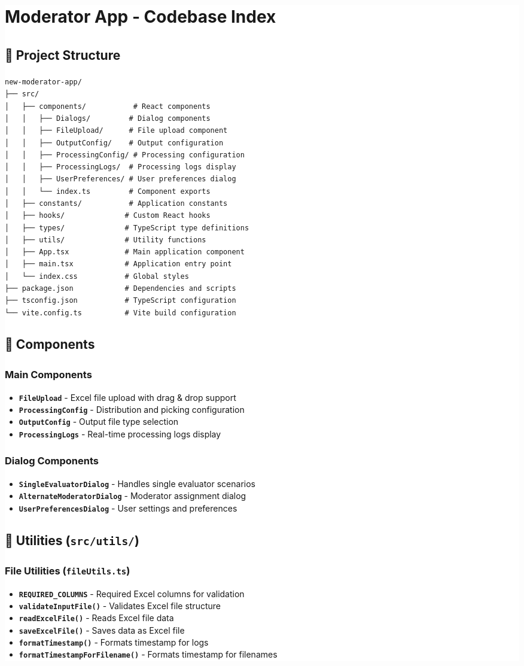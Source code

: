# Moderator App - Codebase Index

## 📁 Project Structure

```
new-moderator-app/
├── src/
│   ├── components/           # React components
│   │   ├── Dialogs/         # Dialog components
│   │   ├── FileUpload/      # File upload component
│   │   ├── OutputConfig/    # Output configuration
│   │   ├── ProcessingConfig/ # Processing configuration
│   │   ├── ProcessingLogs/  # Processing logs display
│   │   ├── UserPreferences/ # User preferences dialog
│   │   └── index.ts         # Component exports
│   ├── constants/           # Application constants
│   ├── hooks/              # Custom React hooks
│   ├── types/              # TypeScript type definitions
│   ├── utils/              # Utility functions
│   ├── App.tsx             # Main application component
│   ├── main.tsx            # Application entry point
│   └── index.css           # Global styles
├── package.json            # Dependencies and scripts
├── tsconfig.json           # TypeScript configuration
└── vite.config.ts          # Vite build configuration
```

## 🧩 Components

### Main Components
- **`FileUpload`** - Excel file upload with drag & drop support
- **`ProcessingConfig`** - Distribution and picking configuration
- **`OutputConfig`** - Output file type selection
- **`ProcessingLogs`** - Real-time processing logs display

### Dialog Components
- **`SingleEvaluatorDialog`** - Handles single evaluator scenarios
- **`AlternateModeratorDialog`** - Moderator assignment dialog
- **`UserPreferencesDialog`** - User settings and preferences

## 🔧 Utilities (`src/utils/`)

### File Utilities (`fileUtils.ts`)
- **`REQUIRED_COLUMNS`** - Required Excel columns for validation
- **`validateInputFile()`** - Validates Excel file structure
- **`readExcelFile()`** - Reads Excel file data
- **`saveExcelFile()`** - Saves data as Excel file
- **`formatTimestamp()`** - Formats timestamp for logs
- **`formatTimestampForFilename()`** - Formats timestamp for filenames
